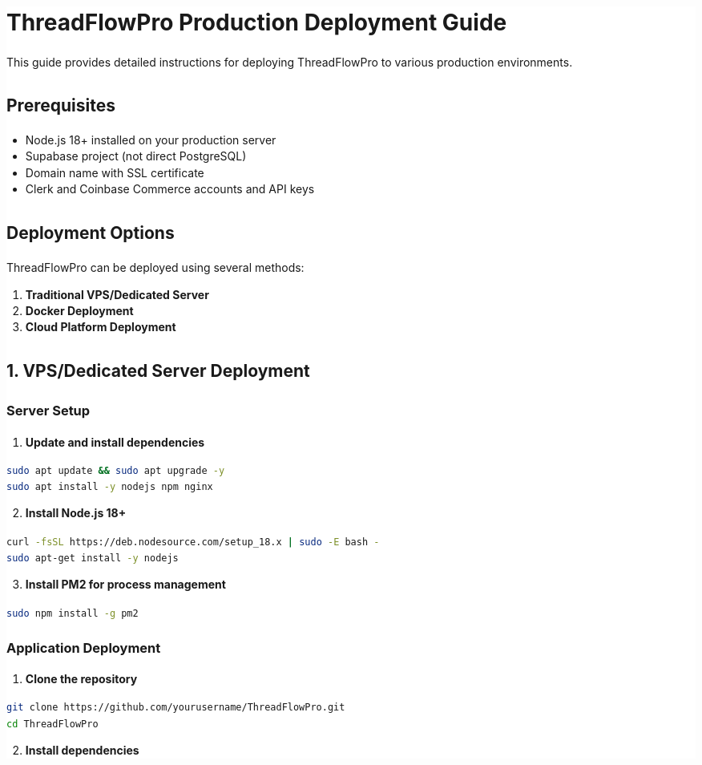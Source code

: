 # ThreadFlowPro Production Deployment Guide

This guide provides detailed instructions for deploying ThreadFlowPro to various production environments.

## Prerequisites

- Node.js 18+ installed on your production server
- Supabase project (not direct PostgreSQL)
- Domain name with SSL certificate
- Clerk and Coinbase Commerce accounts and API keys

## Deployment Options

ThreadFlowPro can be deployed using several methods:

1. **Traditional VPS/Dedicated Server**
2. **Docker Deployment**
3. **Cloud Platform Deployment**

## 1. VPS/Dedicated Server Deployment

### Server Setup

1. **Update and install dependencies**

```bash
sudo apt update && sudo apt upgrade -y
sudo apt install -y nodejs npm nginx
```

2. **Install Node.js 18+**

```bash
curl -fsSL https://deb.nodesource.com/setup_18.x | sudo -E bash -
sudo apt-get install -y nodejs
```

3. **Install PM2 for process management**

```bash
sudo npm install -g pm2
```

### Application Deployment

1. **Clone the repository**

```bash
git clone https://github.com/yourusername/ThreadFlowPro.git
cd ThreadFlowPro
```

2. **Install dependencies**
